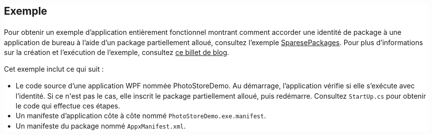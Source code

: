 
## <a name="sample"></a>Exemple

Pour obtenir un exemple d’application entièrement fonctionnel montrant comment accorder une identité de package à une application de bureau à l’aide d’un package partiellement alloué, consultez l’exemple [SparesePackages](https://github.com/microsoft/AppModelSamples/tree/master/Samples/SparsePackages). Pour plus d’informations sur la création et l’exécution de l’exemple, consultez [ce billet de blog](https://blogs.windows.com/windowsdeveloper/2019/10/29/identity-registration-and-activation-of-non-packaged-win32-apps/#HBMFEM843XORqOWx.97).

Cet exemple inclut ce qui suit :

* Le code source d’une application WPF nommée PhotoStoreDemo. Au démarrage, l’application vérifie si elle s’exécute avec l’identité. Si ce n'est pas le cas, elle inscrit le package partiellement alloué, puis redémarre. Consultez `StartUp.cs` pour obtenir le code qui effectue ces étapes.
* Un manifeste d’application côte à côte nommé `PhotoStoreDemo.exe.manifest`.
* Un manifeste du package nommé `AppxManifest.xml`.
